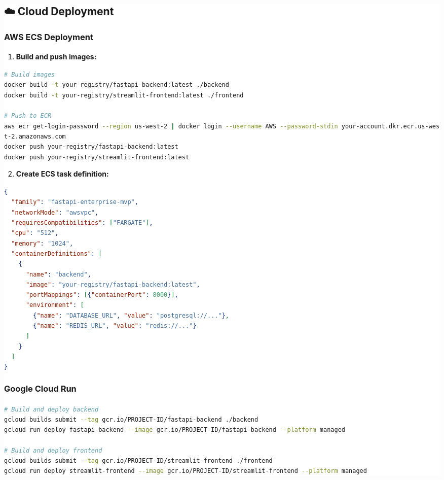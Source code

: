 ## ☁️ Cloud Deployment

### AWS ECS Deployment

1. **Build and push images:**
```bash
# Build images
docker build -t your-registry/fastapi-backend:latest ./backend
docker build -t your-registry/streamlit-frontend:latest ./frontend

# Push to ECR
aws ecr get-login-password --region us-west-2 | docker login --username AWS --password-stdin your-account.dkr.ecr.us-west-2.amazonaws.com
docker push your-registry/fastapi-backend:latest
docker push your-registry/streamlit-frontend:latest
```

2. **Create ECS task definition:**
```json
{
  "family": "fastapi-enterprise-mvp",
  "networkMode": "awsvpc",
  "requiresCompatibilities": ["FARGATE"],
  "cpu": "512",
  "memory": "1024",
  "containerDefinitions": [
    {
      "name": "backend",
      "image": "your-registry/fastapi-backend:latest",
      "portMappings": [{"containerPort": 8000}],
      "environment": [
        {"name": "DATABASE_URL", "value": "postgresql://..."},
        {"name": "REDIS_URL", "value": "redis://..."}
      ]
    }
  ]
}
```

### Google Cloud Run

```bash
# Build and deploy backend
gcloud builds submit --tag gcr.io/PROJECT-ID/fastapi-backend ./backend
gcloud run deploy fastapi-backend --image gcr.io/PROJECT-ID/fastapi-backend --platform managed

# Build and deploy frontend
gcloud builds submit --tag gcr.io/PROJECT-ID/streamlit-frontend ./frontend
gcloud run deploy streamlit-frontend --image gcr.io/PROJECT-ID/streamlit-frontend --platform managed
```
